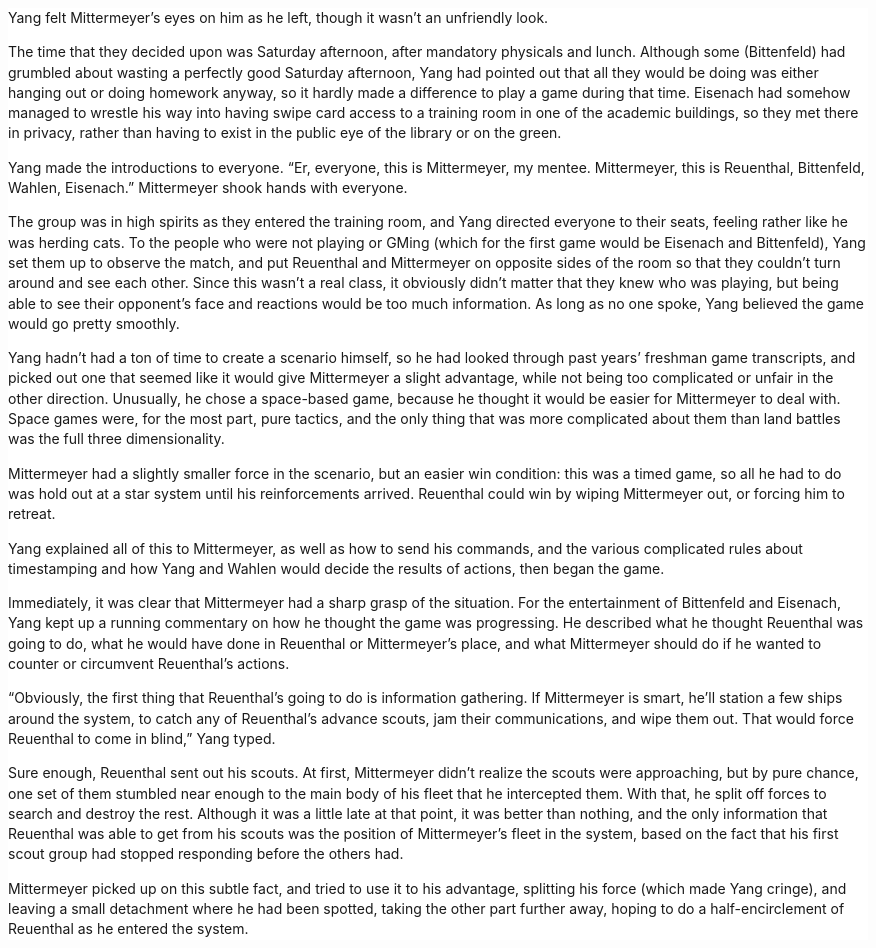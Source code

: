 Yang felt Mittermeyer’s eyes on him as he left, though it wasn’t an unfriendly look\.

The time that they decided upon was Saturday afternoon, after mandatory physicals and lunch\. Although some \(Bittenfeld\) had grumbled about wasting a perfectly good Saturday afternoon, Yang had pointed out that all they would be doing was either hanging out or doing homework anyway, so it hardly made a difference to play a game during that time\. Eisenach had somehow managed to wrestle his way into having swipe card access to a training room in one of the academic buildings, so they met there in privacy, rather than having to exist in the public eye of the library or on the green\.

Yang made the introductions to everyone\. “Er, everyone, this is Mittermeyer, my mentee\. Mittermeyer, this is Reuenthal, Bittenfeld, Wahlen, Eisenach\.” Mittermeyer shook hands with everyone\.

The group was in high spirits as they entered the training room, and Yang directed everyone to their seats, feeling rather like he was herding cats\. To the people who were not playing or GMing \(which for the first game would be Eisenach and Bittenfeld\), Yang set them up to observe the match, and put Reuenthal and Mittermeyer on opposite sides of the room so that they couldn’t turn around and see each other\. Since this wasn’t a real class, it obviously didn’t matter that they knew who was playing, but being able to see their opponent’s face and reactions would be too much information\. As long as no one spoke, Yang believed the game would go pretty smoothly\.

Yang hadn’t had a ton of time to create a scenario himself, so he had looked through past years’ freshman game transcripts, and picked out one that seemed like it would give Mittermeyer a slight advantage, while not being too complicated or unfair in the other direction\. Unusually, he chose a space\-based game, because he thought it would be easier for Mittermeyer to deal with\. Space games were, for the most part, pure tactics, and the only thing that was more complicated about them than land battles was the full three dimensionality\. 

Mittermeyer had a slightly smaller force in the scenario, but an easier win condition: this was a timed game, so all he had to do was hold out at a star system until his reinforcements arrived\. Reuenthal could win by wiping Mittermeyer out, or forcing him to retreat\.

Yang explained all of this to Mittermeyer, as well as how to send his commands, and the various complicated rules about timestamping and how Yang and Wahlen would decide the results of actions, then began the game\.

Immediately, it was clear that Mittermeyer had a sharp grasp of the situation\. For the entertainment of Bittenfeld and Eisenach, Yang kept up a running commentary on how he thought the game was progressing\. He described what he thought Reuenthal was going to do, what he would have done in Reuenthal or Mittermeyer’s place, and what Mittermeyer should do if he wanted to counter or circumvent Reuenthal’s actions\.

“Obviously, the first thing that Reuenthal’s going to do is information gathering\. If Mittermeyer is smart, he’ll station a few ships around the system, to catch any of Reuenthal’s advance scouts, jam their communications, and wipe them out\. That would force Reuenthal to come in blind,” Yang typed\. 

Sure enough, Reuenthal sent out his scouts\. At first, Mittermeyer didn’t realize the scouts were approaching, but by pure chance, one set of them stumbled near enough to the main body of his fleet that he intercepted them\. With that, he split off forces to search and destroy the rest\. Although it was a little late at that point, it was better than nothing, and the only information that Reuenthal was able to get from his scouts was the position of Mittermeyer’s fleet in the system, based on the fact that his first scout group had stopped responding before the others had\.

Mittermeyer picked up on this subtle fact, and tried to use it to his advantage, splitting his force \(which made Yang cringe\), and leaving a small detachment where he had been spotted, taking the other part further away, hoping to do a half\-encirclement of Reuenthal as he entered the system\.
